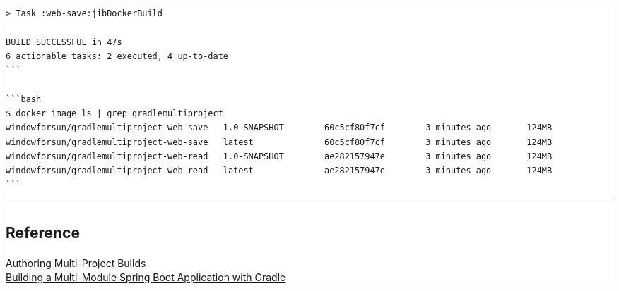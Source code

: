 	> Task :web-save:jibDockerBuild
	
	BUILD SUCCESSFUL in 47s
	6 actionable tasks: 2 executed, 4 up-to-date
	```  
	
	```bash
	$ docker image ls | grep gradlemultiproject
	windowforsun/gradlemultiproject-web-save   1.0-SNAPSHOT        60c5cf80f7cf        3 minutes ago       124MB
	windowforsun/gradlemultiproject-web-save   latest              60c5cf80f7cf        3 minutes ago       124MB
	windowforsun/gradlemultiproject-web-read   1.0-SNAPSHOT        ae282157947e        3 minutes ago       124MB
	windowforsun/gradlemultiproject-web-read   latest              ae282157947e        3 minutes ago       124MB
	```  
	
---
## Reference
[Authoring Multi-Project Builds](https://docs.gradle.org/current/userguide/multi_project_builds.html)  
[Building a Multi-Module Spring Boot Application with Gradle](https://reflectoring.io/spring-boot-gradle-multi-module/)  
